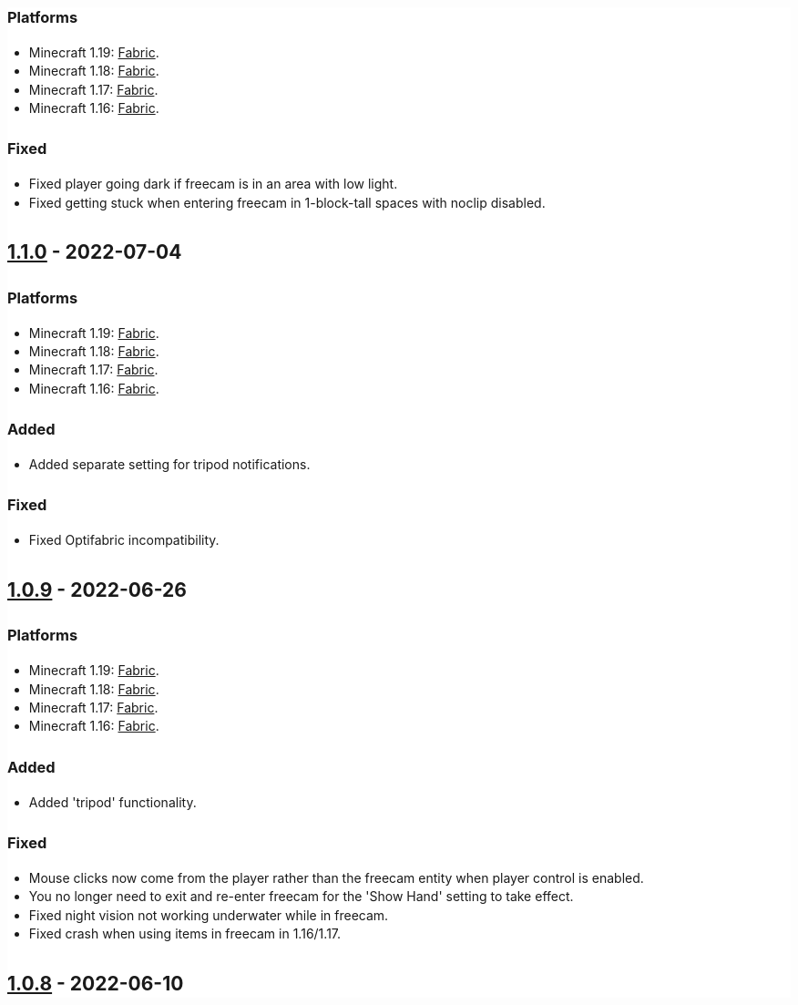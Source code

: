 ### Platforms

- Minecraft 1.19: [Fabric](https://github.com/MinecraftFreecam/Freecam/releases/tag/1.1.1-mc1.19).
- Minecraft 1.18: [Fabric](https://github.com/MinecraftFreecam/Freecam/releases/tag/1.1.1-mc1.18).
- Minecraft 1.17: [Fabric](https://github.com/MinecraftFreecam/Freecam/releases/tag/1.1.1-mc1.17).
- Minecraft 1.16: [Fabric](https://github.com/MinecraftFreecam/Freecam/releases/tag/1.1.1-mc1.16).

### Fixed

- Fixed player going dark if freecam is in an area with low light.
- Fixed getting stuck when entering freecam in 1-block-tall spaces with noclip disabled.

## [1.1.0] - 2022-07-04

### Platforms

- Minecraft 1.19: [Fabric](https://github.com/MinecraftFreecam/Freecam/releases/tag/1.1.0-mc1.19).
- Minecraft 1.18: [Fabric](https://github.com/MinecraftFreecam/Freecam/releases/tag/1.1.0-mc1.18).
- Minecraft 1.17: [Fabric](https://github.com/MinecraftFreecam/Freecam/releases/tag/1.1.0-mc1.17).
- Minecraft 1.16: [Fabric](https://github.com/MinecraftFreecam/Freecam/releases/tag/1.1.0-mc1.16).

### Added

- Added separate setting for tripod notifications.

### Fixed

- Fixed Optifabric incompatibility.

## [1.0.9] - 2022-06-26

### Platforms

- Minecraft 1.19: [Fabric](https://github.com/MinecraftFreecam/Freecam/releases/tag/1.0.9-mc1.19).
- Minecraft 1.18: [Fabric](https://github.com/MinecraftFreecam/Freecam/releases/tag/1.0.9-mc1.18).
- Minecraft 1.17: [Fabric](https://github.com/MinecraftFreecam/Freecam/releases/tag/1.0.9-mc1.17).
- Minecraft 1.16: [Fabric](https://github.com/MinecraftFreecam/Freecam/releases/tag/1.0.9-mc1.16).

### Added

- Added 'tripod' functionality.

### Fixed

- Mouse clicks now come from the player rather than the freecam entity when player control is enabled.
- You no longer need to exit and re-enter freecam for the 'Show Hand' setting to take effect.
- Fixed night vision not working underwater while in freecam.
- Fixed crash when using items in freecam in 1.16/1.17.

## [1.0.8] - 2022-06-10


[Unreleased]: https://github.com/MinecraftFreecam/Freecam/compare/1.2.2-mc1.20...HEAD
[1.2.2]: https://github.com/MinecraftFreecam/Freecam/compare/1.2.1.1-mc1.20...1.2.2-mc1.20
[1.2.1]: https://github.com/MinecraftFreecam/Freecam/compare/1.2.0-mc1.20...1.2.1-mc1.20
[1.2.0]: https://github.com/MinecraftFreecam/Freecam/compare/1.1.10-mc1.20...1.2.0-mc1.20
[1.1.10]: https://github.com/MinecraftFreecam/Freecam/compare/1.1.9-mc1.19...1.1.10-mc1.20
[1.1.9]: https://github.com/MinecraftFreecam/Freecam/compare/1.1.8-mc1.19...1.1.9-mc1.19
[1.1.8]: https://github.com/MinecraftFreecam/Freecam/compare/1.1.7-mc1.19...1.1.8-mc1.19
[1.1.7]: https://github.com/MinecraftFreecam/Freecam/compare/1.1.6-mc1.19...1.1.7-mc1.19
[1.1.6]: https://github.com/MinecraftFreecam/Freecam/compare/1.1.5-mc1.19...1.1.6-mc1.19
[1.1.5]: https://github.com/MinecraftFreecam/Freecam/compare/1.1.4-mc1.19...1.1.5-mc1.19
[1.1.4]: https://github.com/MinecraftFreecam/Freecam/compare/1.1.3-mc1.19...1.1.4-mc1.19
[1.1.3]: https://github.com/MinecraftFreecam/Freecam/compare/1.1.2-mc1.19...1.1.3-mc1.19
[1.1.2]: https://github.com/MinecraftFreecam/Freecam/compare/1.1.1-mc1.19...1.1.2-mc1.19
[1.1.1]: https://github.com/MinecraftFreecam/Freecam/compare/1.1.0-mc1.19...1.1.1-mc1.19
[1.1.0]: https://github.com/MinecraftFreecam/Freecam/compare/1.0.9-mc1.19...1.1.0-mc1.19
[1.0.9]: https://github.com/MinecraftFreecam/Freecam/compare/1.0.8-mc1.19...1.0.9-mc1.19
[1.0.8]: https://github.com/MinecraftFreecam/Freecam/compare/1.0.7-mc1.19...1.0.8-mc1.19
[1.0.7]: https://github.com/MinecraftFreecam/Freecam/compare/1.0.6-mc1.19...1.0.7-mc1.19
[1.0.6]: https://github.com/MinecraftFreecam/Freecam/compare/1.0.5-mc1.18...1.0.6-mc1.19
[1.0.5]: https://github.com/MinecraftFreecam/Freecam/compare/1.0.4-mc1.18...1.0.5-mc1.18
[1.0.4]: https://github.com/MinecraftFreecam/Freecam/compare/1.0.3-mc1.18...1.0.4-mc1.18
[1.0.3]: https://github.com/MinecraftFreecam/Freecam/compare/1.0.2-mc1.18...1.0.3-mc1.18
[1.0.2]: https://github.com/MinecraftFreecam/Freecam/compare/1.0.1-mc1.18...1.0.2-mc1.18
[1.0.1]: https://github.com/MinecraftFreecam/Freecam/compare/1.0.0-mc1.18...1.0.1-mc1.18
[1.0.0]: https://github.com/MinecraftFreecam/Freecam/compare/0.4.9-mc1.18...1.0.0-mc1.18
[0.4.9]: https://github.com/MinecraftFreecam/Freecam/compare/0.4.8-mc1.18...0.4.9-mc1.18
[0.4.8]: https://github.com/MinecraftFreecam/Freecam/compare/0.4.7-mc1.18...0.4.8-mc1.18
[0.4.7]: https://github.com/MinecraftFreecam/Freecam/compare/0.4.6-mc1.18...0.4.7-mc1.18
[0.4.6]: https://github.com/MinecraftFreecam/Freecam/compare/0.4.5-mc1.18...0.4.6-mc1.18
[0.4.5]: https://github.com/MinecraftFreecam/Freecam/compare/0.4.4.1-mc1.17...0.4.5-mc1.18
[0.4.4]: https://github.com/MinecraftFreecam/Freecam/compare/0.4.3-mc1.18...0.4.4-mc1.18
[0.4.3]: https://github.com/MinecraftFreecam/Freecam/compare/0.4.2-mc1.18...0.4.3-mc1.18
[0.4.2]: https://github.com/MinecraftFreecam/Freecam/compare/0.4.1-mc1.18...0.4.2-mc1.18
[0.4.1]: https://github.com/MinecraftFreecam/Freecam/compare/0.4.0-mc1.18...0.4.1-mc1.18
[0.4.0]: https://github.com/MinecraftFreecam/Freecam/compare/0.3.5-mc1.18...0.4.0-mc1.18
[0.3.5]: https://github.com/MinecraftFreecam/Freecam/compare/0.3.4-mc1.18...0.3.5-mc1.18
[0.3.4]: https://github.com/MinecraftFreecam/Freecam/compare/0.3.3-mc1.18.1...0.3.4-mc1.18
[0.3.3]: https://github.com/MinecraftFreecam/Freecam/compare/0.3.2-mc1.18.1...0.3.3-mc1.18.1
[0.3.2]: https://github.com/MinecraftFreecam/Freecam/compare/0.3.1-mc1.18.1...0.3.2-mc1.18.1
[0.3.1]: https://github.com/MinecraftFreecam/Freecam/compare/0.3-mc1.18.1...0.3.1-mc1.18.1
[0.2.5]: https://github.com/MinecraftFreecam/Freecam/compare/0.2.4-mc1.18.1...0.2.5-mc1.18.1
[0.2.4]: https://github.com/MinecraftFreecam/Freecam/compare/0.2.3-mc1.18.1...0.2.4-mc1.18.1
[0.2.3]: https://github.com/MinecraftFreecam/Freecam/compare/0.2.2-mc1.18.1...0.2.3-mc1.18.1
[0.2.2]: https://github.com/MinecraftFreecam/Freecam/releases/tag/0.2.2-mc1.18.1
[0.3]: https://github.com/MinecraftFreecam/Freecam/compare/0.2.5-mc1.18.1...0.3-mc1.18.1
[0.4.4.1]: https://github.com/MinecraftFreecam/Freecam/compare/0.4.4-mc1.18...0.4.4.1-mc1.17
[1.2.1.1]: https://github.com/MinecraftFreecam/Freecam/compare/1.2.1-mc1.20...1.2.1.1-mc1.20